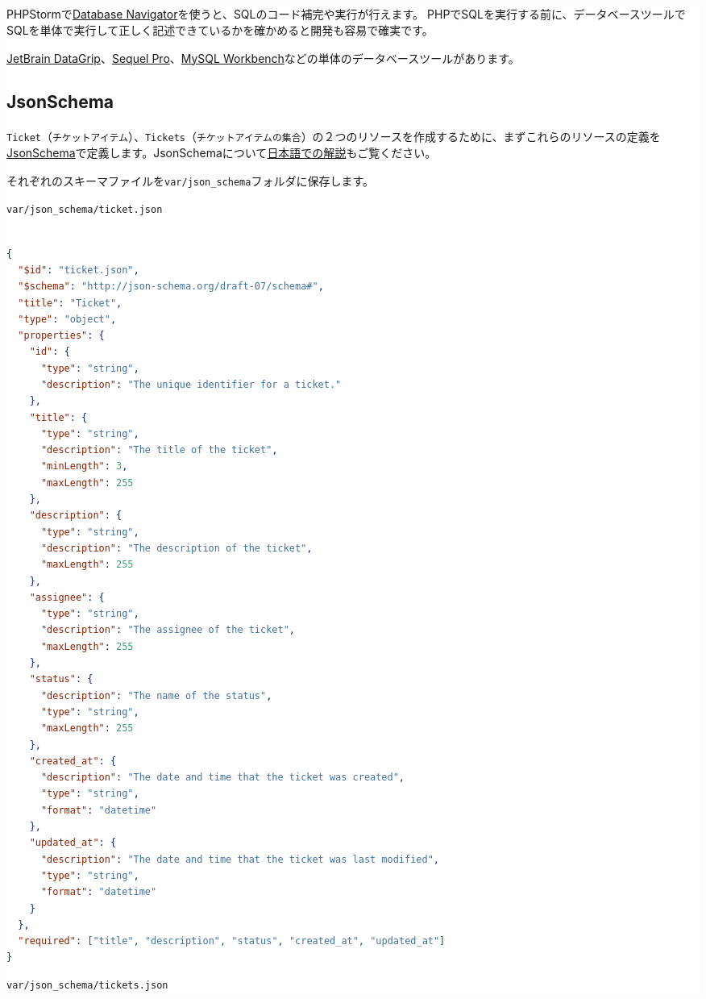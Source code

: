 PHPStormで[Database Navigator](https://confluence.jetbrains.com/display/CONTEST/Database+Navigator)を使うと、SQLのコード補完や実行が行えます。[](https://www.youtube.com/watch?v=P3C0iO1yqhk)
PHPでSQLを実行する前に、データベースツールでSQLを単体で実行して正しく記述できているかを確かめると開発も容易で確実です。

[JetBrain DataGrip](https://www.jetbrains.com/datagrip/)、[Sequel Pro](https://www.sequelpro.com/)、[MySQL Workbench](https://www.mysql.com/jp/products/workbench/)などの単体のデータベースツールがあります。

## JsonSchema

`Ticket`（`チケットアイテム`）、`Tickets`（`チケットアイテムの集合`）の２つのリソースを作成するために、まずこれらのリソースの定義を[JsonSchema](http://json-schema.org/)で定義します。JsonSchemaについて[日本語での解説](https://qiita.com/kyoh86/items/e7de290e9a0e989fcc14)もご覧ください。

それぞれのスキーマファイルを`var/json_schema`フォルダに保存します。

`var/json_schema/ticket.json`

```json

{
  "$id": "ticket.json",
  "$schema": "http://json-schema.org/draft-07/schema#",
  "title": "Ticket",
  "type": "object",
  "properties": {
    "id": {
      "type": "string",
      "description": "The unique identifier for a ticket."
    },
    "title": {
      "type": "string",
      "description": "The title of the ticket",
      "minLength": 3,
      "maxLength": 255
    },
    "description": {
      "type": "string",
      "description": "The description of the ticket",
      "maxLength": 255
    },
    "assignee": {
      "type": "string",
      "description": "The assignee of the ticket",
      "maxLength": 255
    },
    "status": {
      "description": "The name of the status",
      "type": "string",
      "maxLength": 255
    },
    "created_at": {
      "description": "The date and time that the ticket was created",
      "type": "string",
      "format": "datetime"
    },
    "updated_at": {
      "description": "The date and time that the ticket was last modified",
      "type": "string",
      "format": "datetime"
    }
  },
  "required": ["title", "description", "status", "created_at", "updated_at"]
}
```
`var/json_schema/tickets.json`


[^11]: [Publishing your GitHub Pages site from a /docs folder on your master branch](https://help.github.com/articles/configuring-a-publishing-source-for-github-pages/#publishing-your-github-pages-site-from-a-docs-folder-on-your-master-branch)
[^13]: 2018年9月現在php7.3だと実行できますが`PHP Deprecated`が表示されます。
